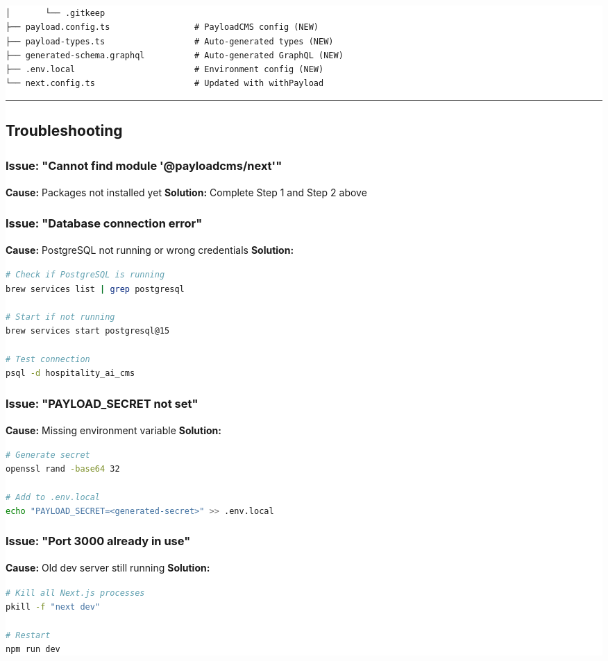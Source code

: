 ```
│       └── .gitkeep
├── payload.config.ts                 # PayloadCMS config (NEW)
├── payload-types.ts                  # Auto-generated types (NEW)
├── generated-schema.graphql          # Auto-generated GraphQL (NEW)
├── .env.local                        # Environment config (NEW)
└── next.config.ts                    # Updated with withPayload
```

---

## Troubleshooting

### Issue: "Cannot find module '@payloadcms/next'"

**Cause:** Packages not installed yet
**Solution:** Complete Step 1 and Step 2 above

### Issue: "Database connection error"

**Cause:** PostgreSQL not running or wrong credentials
**Solution:**

```bash
# Check if PostgreSQL is running
brew services list | grep postgresql

# Start if not running
brew services start postgresql@15

# Test connection
psql -d hospitality_ai_cms
```

### Issue: "PAYLOAD_SECRET not set"

**Cause:** Missing environment variable
**Solution:**

```bash
# Generate secret
openssl rand -base64 32

# Add to .env.local
echo "PAYLOAD_SECRET=<generated-secret>" >> .env.local
```

### Issue: "Port 3000 already in use"

**Cause:** Old dev server still running
**Solution:**

```bash
# Kill all Next.js processes
pkill -f "next dev"

# Restart
npm run dev
```
